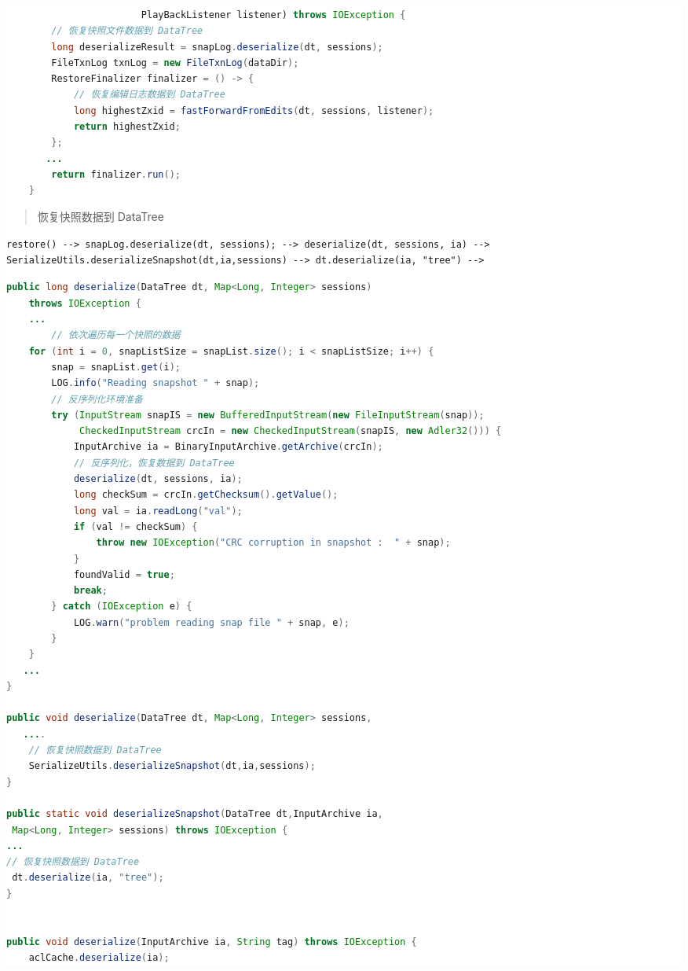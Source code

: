 ```java
                        PlayBackListener listener) throws IOException {
        // 恢复快照文件数据到 DataTree
        long deserializeResult = snapLog.deserialize(dt, sessions);
        FileTxnLog txnLog = new FileTxnLog(dataDir);
        RestoreFinalizer finalizer = () -> {
            // 恢复编辑日志数据到 DataTree
            long highestZxid = fastForwardFromEdits(dt, sessions, listener);
            return highestZxid;
        };
       ...
        return finalizer.run();
    }
```

> 恢复快照数据到 DataTree

```
restore() --> snapLog.deserialize(dt, sessions); --> deserialize(dt, sessions, ia) --> 
SerializeUtils.deserializeSnapshot(dt,ia,sessions) --> dt.deserialize(ia, "tree") -->
```

```java
public long deserialize(DataTree dt, Map<Long, Integer> sessions)
    throws IOException {
    ...
        // 依次遍历每一个快照的数据
    for (int i = 0, snapListSize = snapList.size(); i < snapListSize; i++) {
        snap = snapList.get(i);
        LOG.info("Reading snapshot " + snap);
        // 反序列化环境准备
        try (InputStream snapIS = new BufferedInputStream(new FileInputStream(snap));
             CheckedInputStream crcIn = new CheckedInputStream(snapIS, new Adler32())) {
            InputArchive ia = BinaryInputArchive.getArchive(crcIn);
            // 反序列化，恢复数据到 DataTree
            deserialize(dt, sessions, ia);
            long checkSum = crcIn.getChecksum().getValue();
            long val = ia.readLong("val");
            if (val != checkSum) {
                throw new IOException("CRC corruption in snapshot :  " + snap);
            }
            foundValid = true;
            break;
        } catch (IOException e) {
            LOG.warn("problem reading snap file " + snap, e);
        }
    }
   ...
}

public void deserialize(DataTree dt, Map<Long, Integer> sessions,
   ....
    // 恢复快照数据到 DataTree
    SerializeUtils.deserializeSnapshot(dt,ia,sessions);
}

public static void deserializeSnapshot(DataTree dt,InputArchive ia,
 Map<Long, Integer> sessions) throws IOException {
...
// 恢复快照数据到 DataTree
 dt.deserialize(ia, "tree");
}

                        
public void deserialize(InputArchive ia, String tag) throws IOException {
    aclCache.deserialize(ia);
```
